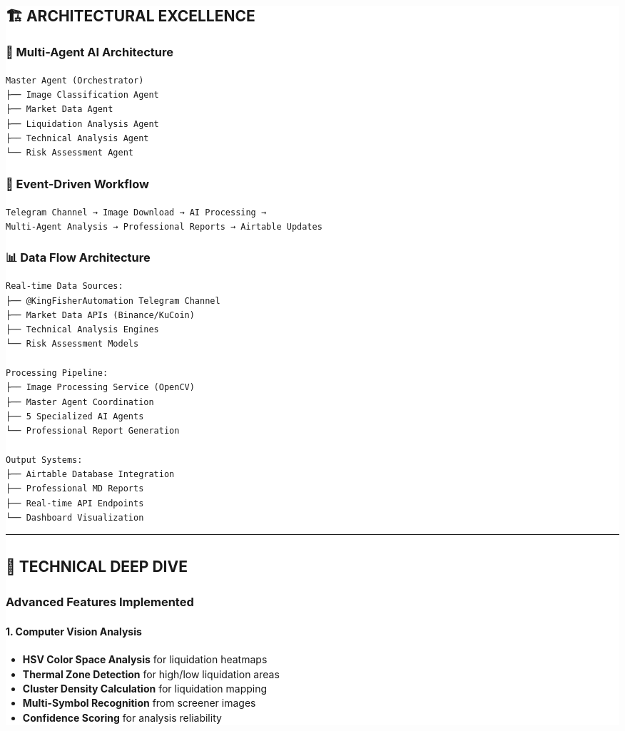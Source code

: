 
## 🏗️ **ARCHITECTURAL EXCELLENCE**

### **🎯 Multi-Agent AI Architecture**
```
Master Agent (Orchestrator)
├── Image Classification Agent
├── Market Data Agent
├── Liquidation Analysis Agent
├── Technical Analysis Agent
└── Risk Assessment Agent
```

### **🔄 Event-Driven Workflow**
```
Telegram Channel → Image Download → AI Processing → 
Multi-Agent Analysis → Professional Reports → Airtable Updates
```

### **📊 Data Flow Architecture**
```
Real-time Data Sources:
├── @KingFisherAutomation Telegram Channel
├── Market Data APIs (Binance/KuCoin)
├── Technical Analysis Engines
└── Risk Assessment Models

Processing Pipeline:
├── Image Processing Service (OpenCV)
├── Master Agent Coordination
├── 5 Specialized AI Agents
└── Professional Report Generation

Output Systems:
├── Airtable Database Integration
├── Professional MD Reports
├── Real-time API Endpoints
└── Dashboard Visualization
```

---

## 🔬 **TECHNICAL DEEP DIVE**

### **Advanced Features Implemented**

#### **1. Computer Vision Analysis**
- **HSV Color Space Analysis** for liquidation heatmaps
- **Thermal Zone Detection** for high/low liquidation areas
- **Cluster Density Calculation** for liquidation mapping
- **Multi-Symbol Recognition** from screener images
- **Confidence Scoring** for analysis reliability
